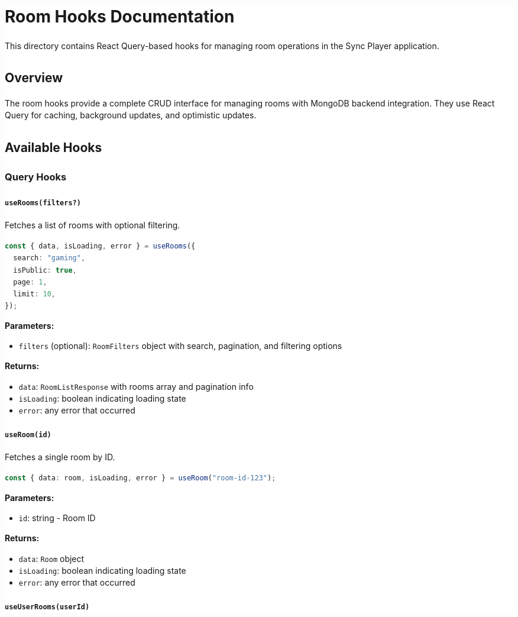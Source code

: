 # Room Hooks Documentation

This directory contains React Query-based hooks for managing room operations in the Sync Player application.

## Overview

The room hooks provide a complete CRUD interface for managing rooms with MongoDB backend integration. They use React Query for caching, background updates, and optimistic updates.

## Available Hooks

### Query Hooks

#### `useRooms(filters?)`

Fetches a list of rooms with optional filtering.

```typescript
const { data, isLoading, error } = useRooms({
  search: "gaming",
  isPublic: true,
  page: 1,
  limit: 10,
});
```

**Parameters:**

- `filters` (optional): `RoomFilters` object with search, pagination, and filtering options

**Returns:**

- `data`: `RoomListResponse` with rooms array and pagination info
- `isLoading`: boolean indicating loading state
- `error`: any error that occurred

#### `useRoom(id)`

Fetches a single room by ID.

```typescript
const { data: room, isLoading, error } = useRoom("room-id-123");
```

**Parameters:**

- `id`: string - Room ID

**Returns:**

- `data`: `Room` object
- `isLoading`: boolean indicating loading state
- `error`: any error that occurred

#### `useUserRooms(userId)`
